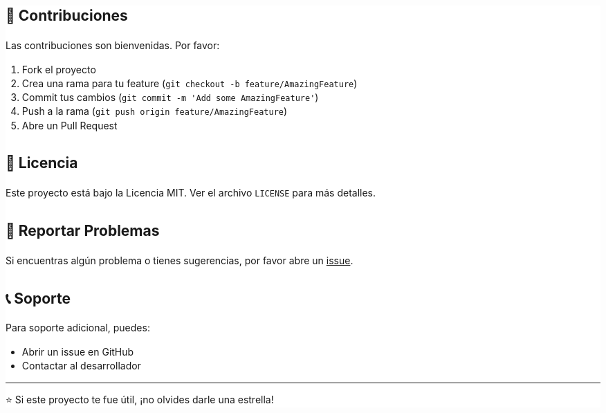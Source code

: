 ## 🤝 Contribuciones

Las contribuciones son bienvenidas. Por favor:

1. Fork el proyecto
2. Crea una rama para tu feature (`git checkout -b feature/AmazingFeature`)
3. Commit tus cambios (`git commit -m 'Add some AmazingFeature'`)
4. Push a la rama (`git push origin feature/AmazingFeature`)
5. Abre un Pull Request

## 📄 Licencia

Este proyecto está bajo la Licencia MIT. Ver el archivo `LICENSE` para más detalles.

## 🐛 Reportar Problemas

Si encuentras algún problema o tienes sugerencias, por favor abre un [issue](https://github.com/WillJkdev/email-sender/issues).

## 📞 Soporte

Para soporte adicional, puedes:

- Abrir un issue en GitHub
- Contactar al desarrollador

---

⭐ Si este proyecto te fue útil, ¡no olvides darle una estrella!
